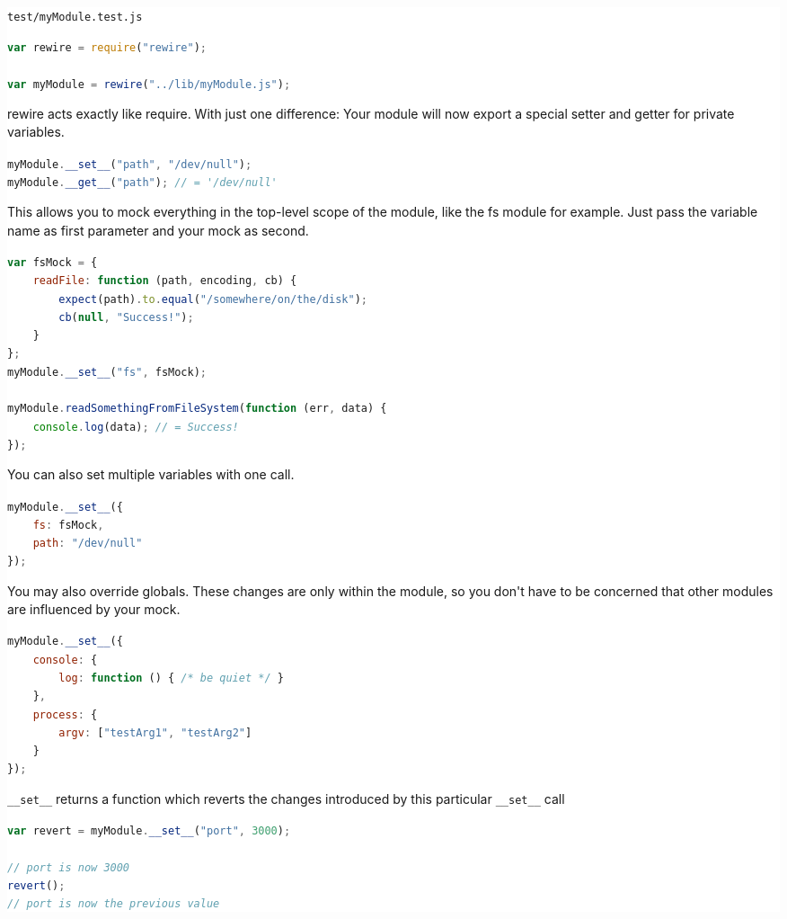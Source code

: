 `test/myModule.test.js`
```javascript
var rewire = require("rewire");

var myModule = rewire("../lib/myModule.js");
```

rewire acts exactly like require. With just one difference: Your module will now export a special setter and getter for private variables.

```javascript
myModule.__set__("path", "/dev/null");
myModule.__get__("path"); // = '/dev/null'
```

This allows you to mock everything in the top-level scope of the module, like the fs module for example. Just pass the variable name as first parameter and your mock as second.

```javascript
var fsMock = {
    readFile: function (path, encoding, cb) {
        expect(path).to.equal("/somewhere/on/the/disk");
        cb(null, "Success!");
    }
};
myModule.__set__("fs", fsMock);

myModule.readSomethingFromFileSystem(function (err, data) {
    console.log(data); // = Success!
});
```

You can also set multiple variables with one call.

```javascript
myModule.__set__({
    fs: fsMock,
    path: "/dev/null"
});
```

You may also override globals. These changes are only within the module, so you don't have to be concerned that other modules are influenced by your mock.

```javascript
myModule.__set__({
    console: {
        log: function () { /* be quiet */ }
    },
    process: {
        argv: ["testArg1", "testArg2"]
    }
});
```

`__set__` returns a function which reverts the changes introduced by this particular `__set__` call

```javascript
var revert = myModule.__set__("port", 3000);

// port is now 3000
revert();
// port is now the previous value
```
